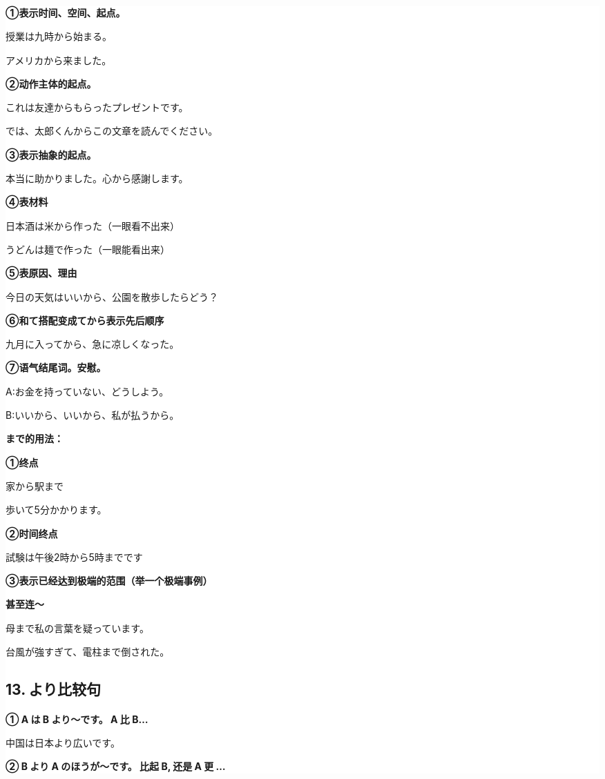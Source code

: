 **①表示时间、空间、起点。**

授業は九時から始まる。

アメリカから来ました。

**②动作主体的起点。**

これは友達からもらったプレゼントです。

では、太郎くんからこの文章を読んでください。

**③表示抽象的起点。**

本当に助かりました。心から感謝します。

**④表材料**

日本酒は米から作った（一眼看不出来）

うどんは麺で作った（一眼能看出来）

**⑤表原因、理由**

今日の天気はいいから、公園を散歩したらどう？

**⑥和て搭配变成てから表示先后顺序**

九月に入ってから、急に凉しくなった。

**⑦语气结尾词。安慰。**

A:お金を持っていない、どうしよう。

B:いいから、いいから、私が払うから。

**まで的用法：**

**①终点**

家から駅まで

歩いて5分かかります。

**②时间终点**

試験は午後2時から5時までです

**③表示已经达到极端的范围（举一个极端事例）**

**甚至连～**

母まで私の言葉を疑っています。

台風が強すぎて、電柱まで倒された。

## 13.  より比较句

**① A は B より～です。 A 比 B…**

中国は日本より広いです。

**② B より A のほうが～です。 比起 B, 还是 A 更 …**
